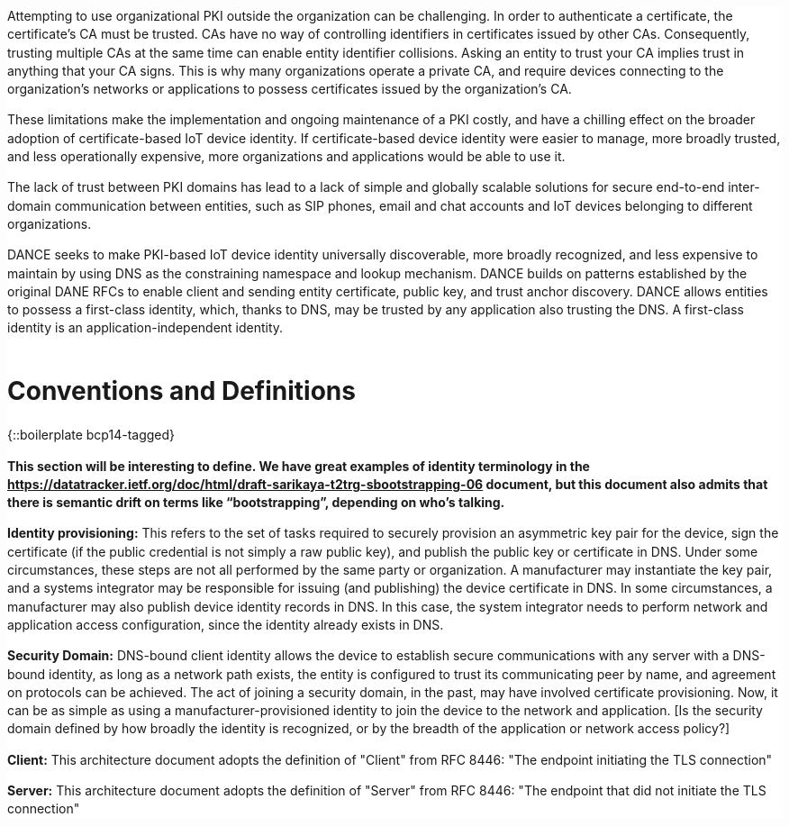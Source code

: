 Attempting to use organizational PKI outside the organization can be challenging. In order to authenticate a certificate, the certificate’s CA must be trusted. CAs have no way of controlling identifiers in certificates issued by other CAs. Consequently, trusting multiple CAs at the same time can enable entity identifier collisions. Asking an entity to trust your CA implies trust in anything that your CA signs. This is why many organizations operate a private CA, and require devices connecting to the organization’s networks or applications to possess certificates issued by the organization’s CA.

These limitations make the implementation and ongoing maintenance of a PKI costly, and have a chilling effect on the broader adoption of certificate-based IoT device identity. If certificate-based device identity were easier to manage, more broadly trusted, and less operationally expensive, more organizations and applications would be able to use it.

The lack of trust between PKI domains has lead to a lack of simple and globally scalable solutions for secure end-to-end inter-domain communication between entities, such as SIP phones, email and chat accounts and IoT devices belonging to different organizations.

DANCE seeks to make PKI-based IoT device identity universally discoverable, more broadly recognized, and less expensive to maintain by using DNS as the constraining namespace and lookup mechanism. DANCE builds on patterns established by the original DANE RFCs to enable client and sending entity certificate, public key, and trust anchor discovery. DANCE allows entities to possess a first-class identity, which, thanks to DNS, may be trusted by any application also trusting the DNS. A first-class identity is an application-independent identity.

# Conventions and Definitions

{::boilerplate bcp14-tagged}

**This section will be interesting to define. We have great examples of identity terminology in the https://datatracker.ietf.org/doc/html/draft-sarikaya-t2trg-sbootstrapping-06 document, but this document also admits that there is semantic drift on terms like “bootstrapping”, depending on who’s talking.**

**Identity provisioning:** This refers to the set of tasks required to securely provision an asymmetric key pair for the device, sign the certificate (if the public credential is not simply a raw public key), and publish the public key or certificate in DNS. Under some circumstances, these steps are not all performed by the same party or organization. A manufacturer may instantiate the key pair, and a systems integrator may be responsible for issuing (and publishing) the device certificate in DNS. In some circumstances, a manufacturer may also publish device identity records in DNS. In this case, the system integrator needs to perform network and application access configuration, since the identity already exists in DNS.

**Security Domain:** DNS-bound client identity allows the device to establish secure communications with any server with a DNS-bound identity, as long as a network path exists, the entity is configured to trust its communicating peer by name, and agreement on protocols can be achieved. The act of joining a security domain, in the past, may have involved certificate provisioning. Now, it can be as simple as using a manufacturer-provisioned identity to join the device to the network and application.  [Is the security domain defined by how broadly the identity is recognized, or by the breadth of the application or network access policy?]

**Client:** This architecture document adopts the definition of "Client" from RFC 8446: "The endpoint initiating the TLS connection"

**Server:** This architecture document adopts the definition of "Server" from RFC 8446: "The endpoint that did not initiate the TLS connection"
